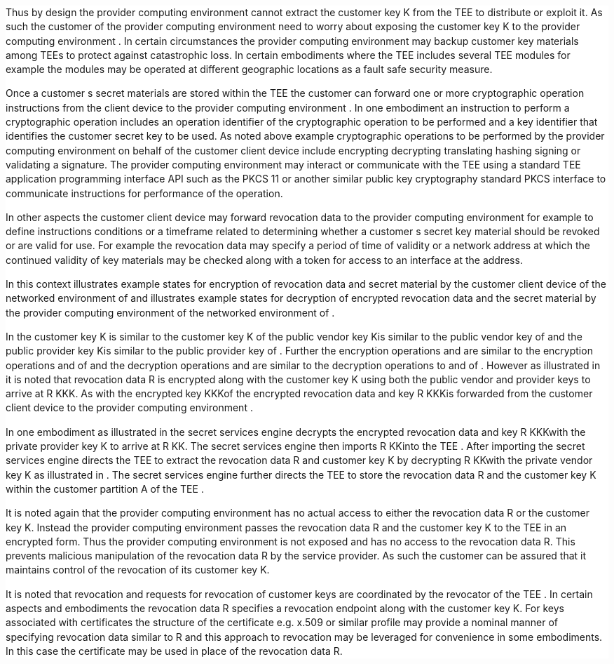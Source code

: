 Thus by design the provider computing environment cannot extract the customer key K from the TEE to distribute or exploit it. As such the customer of the provider computing environment need to worry about exposing the customer key K to the provider computing environment . In certain circumstances the provider computing environment may backup customer key materials among TEEs to protect against catastrophic loss. In certain embodiments where the TEE includes several TEE modules for example the modules may be operated at different geographic locations as a fault safe security measure.

Once a customer s secret materials are stored within the TEE the customer can forward one or more cryptographic operation instructions from the client device to the provider computing environment . In one embodiment an instruction to perform a cryptographic operation includes an operation identifier of the cryptographic operation to be performed and a key identifier that identifies the customer secret key to be used. As noted above example cryptographic operations to be performed by the provider computing environment on behalf of the customer client device include encrypting decrypting translating hashing signing or validating a signature. The provider computing environment may interact or communicate with the TEE using a standard TEE application programming interface API such as the PKCS 11 or another similar public key cryptography standard PKCS interface to communicate instructions for performance of the operation.

In other aspects the customer client device may forward revocation data to the provider computing environment for example to define instructions conditions or a timeframe related to determining whether a customer s secret key material should be revoked or are valid for use. For example the revocation data may specify a period of time of validity or a network address at which the continued validity of key materials may be checked along with a token for access to an interface at the address.

In this context illustrates example states for encryption of revocation data and secret material by the customer client device of the networked environment of and illustrates example states for decryption of encrypted revocation data and the secret material by the provider computing environment of the networked environment of .

In the customer key K is similar to the customer key K of the public vendor key Kis similar to the public vendor key of and the public provider key Kis similar to the public provider key of . Further the encryption operations and are similar to the encryption operations and of and the decryption operations and are similar to the decryption operations to and of . However as illustrated in it is noted that revocation data R is encrypted along with the customer key K using both the public vendor and provider keys to arrive at R KKK. As with the encrypted key KKKof the encrypted revocation data and key R KKKis forwarded from the customer client device to the provider computing environment .

In one embodiment as illustrated in the secret services engine decrypts the encrypted revocation data and key R KKKwith the private provider key K to arrive at R KK. The secret services engine then imports R KKinto the TEE . After importing the secret services engine directs the TEE to extract the revocation data R and customer key K by decrypting R KKwith the private vendor key K as illustrated in . The secret services engine further directs the TEE to store the revocation data R and the customer key K within the customer partition A of the TEE .

It is noted again that the provider computing environment has no actual access to either the revocation data R or the customer key K. Instead the provider computing environment passes the revocation data R and the customer key K to the TEE in an encrypted form. Thus the provider computing environment is not exposed and has no access to the revocation data R. This prevents malicious manipulation of the revocation data R by the service provider. As such the customer can be assured that it maintains control of the revocation of its customer key K.

It is noted that revocation and requests for revocation of customer keys are coordinated by the revocator of the TEE . In certain aspects and embodiments the revocation data R specifies a revocation endpoint along with the customer key K. For keys associated with certificates the structure of the certificate e.g. x.509 or similar profile may provide a nominal manner of specifying revocation data similar to R and this approach to revocation may be leveraged for convenience in some embodiments. In this case the certificate may be used in place of the revocation data R.
